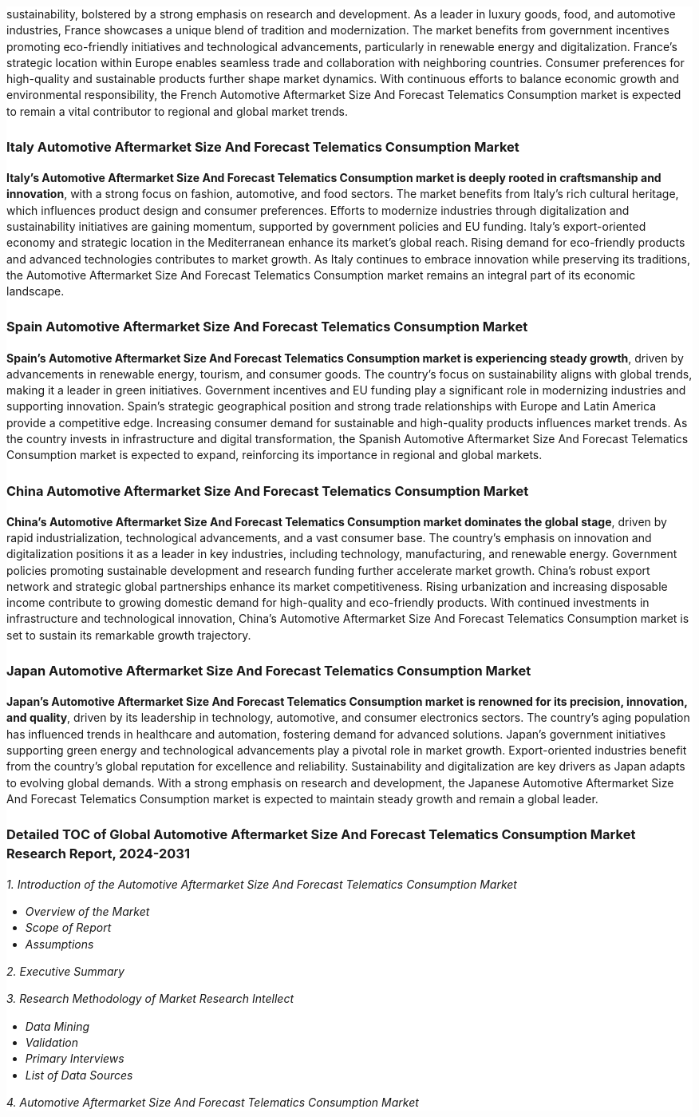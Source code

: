 sustainability</strong>, bolstered by a strong emphasis on research and development. As a leader in luxury goods, food, and automotive industries, France showcases a unique blend of tradition and modernization. The market benefits from government incentives promoting eco-friendly initiatives and technological advancements, particularly in renewable energy and digitalization. France&rsquo;s strategic location within Europe enables seamless trade and collaboration with neighboring countries. Consumer preferences for high-quality and sustainable products further shape market dynamics. With continuous efforts to balance economic growth and environmental responsibility, the French Automotive Aftermarket Size And Forecast Telematics Consumption market is expected to remain a vital contributor to regional and global market trends.</p><h3><strong>Italy Automotive Aftermarket Size And Forecast Telematics Consumption Market</strong></h3><p><strong>Italy&rsquo;s Automotive Aftermarket Size And Forecast Telematics Consumption market is deeply rooted in craftsmanship and innovation</strong>, with a strong focus on fashion, automotive, and food sectors. The market benefits from Italy&rsquo;s rich cultural heritage, which influences product design and consumer preferences. Efforts to modernize industries through digitalization and sustainability initiatives are gaining momentum, supported by government policies and EU funding. Italy&rsquo;s export-oriented economy and strategic location in the Mediterranean enhance its market&rsquo;s global reach. Rising demand for eco-friendly products and advanced technologies contributes to market growth. As Italy continues to embrace innovation while preserving its traditions, the Automotive Aftermarket Size And Forecast Telematics Consumption market remains an integral part of its economic landscape.</p><h3><strong>Spain Automotive Aftermarket Size And Forecast Telematics Consumption Market</strong></h3><p><strong>Spain&rsquo;s Automotive Aftermarket Size And Forecast Telematics Consumption market is experiencing steady growth</strong>, driven by advancements in renewable energy, tourism, and consumer goods. The country&rsquo;s focus on sustainability aligns with global trends, making it a leader in green initiatives. Government incentives and EU funding play a significant role in modernizing industries and supporting innovation. Spain&rsquo;s strategic geographical position and strong trade relationships with Europe and Latin America provide a competitive edge. Increasing consumer demand for sustainable and high-quality products influences market trends. As the country invests in infrastructure and digital transformation, the Spanish Automotive Aftermarket Size And Forecast Telematics Consumption market is expected to expand, reinforcing its importance in regional and global markets.</p><h3><strong>China Automotive Aftermarket Size And Forecast Telematics Consumption Market</strong></h3><p><strong>China&rsquo;s Automotive Aftermarket Size And Forecast Telematics Consumption market dominates the global stage</strong>, driven by rapid industrialization, technological advancements, and a vast consumer base. The country&rsquo;s emphasis on innovation and digitalization positions it as a leader in key industries, including technology, manufacturing, and renewable energy. Government policies promoting sustainable development and research funding further accelerate market growth. China&rsquo;s robust export network and strategic global partnerships enhance its market competitiveness. Rising urbanization and increasing disposable income contribute to growing domestic demand for high-quality and eco-friendly products. With continued investments in infrastructure and technological innovation, China&rsquo;s Automotive Aftermarket Size And Forecast Telematics Consumption market is set to sustain its remarkable growth trajectory.</p><h3><strong>Japan Automotive Aftermarket Size And Forecast Telematics Consumption Market</strong></h3><p><strong>Japan&rsquo;s Automotive Aftermarket Size And Forecast Telematics Consumption market is renowned for its precision, innovation, and quality</strong>, driven by its leadership in technology, automotive, and consumer electronics sectors. The country&rsquo;s aging population has influenced trends in healthcare and automation, fostering demand for advanced solutions. Japan&rsquo;s government initiatives supporting green energy and technological advancements play a pivotal role in market growth. Export-oriented industries benefit from the country&rsquo;s global reputation for excellence and reliability. Sustainability and digitalization are key drivers as Japan adapts to evolving global demands. With a strong emphasis on research and development, the Japanese Automotive Aftermarket Size And Forecast Telematics Consumption market is expected to maintain steady growth and remain a global leader.</p><h3><span class="">Detailed TOC of Global Automotive Aftermarket Size And Forecast Telematics Consumption Market Research Report, 2024-2031</span></h3><p><em><span class="font-[700]">1. Introduction of the Automotive Aftermarket Size And Forecast Telematics Consumption Market</span></em></p><ul><li><em><span class="">Overview of the Market</span></em></li><li><em><span class="">Scope of Report</span></em></li><li><em><span class="">Assumptions</span></em></li></ul><p><em><span class="font-[700]">2. Executive Summary</span></em></p><p><em><span class="font-[700]">3. Research Methodology of Market Research Intellect</span></em></p><ul><li><em><span class="">Data Mining</span></em></li><li><em><span class="">Validation</span></em></li><li><em><span class="">Primary Interviews</span></em></li><li><em><span class="">List of Data Sources</span></em></li></ul><p><em><span class="font-[700]">4. Automotive Aftermarket Size And Forecast Telematics Consumption Market